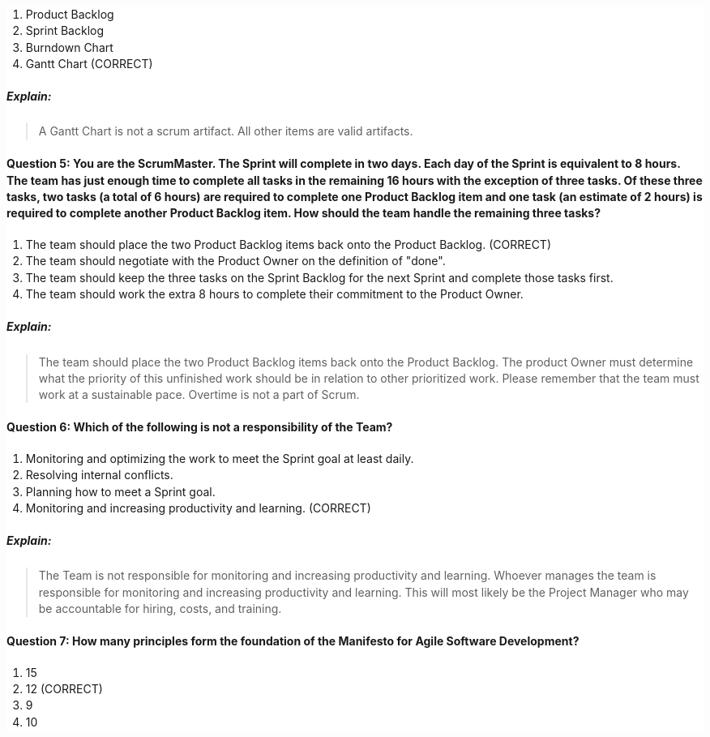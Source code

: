 
 1. Product Backlog
 2. Sprint Backlog
 3. Burndown Chart
 4. Gantt Chart (CORRECT)

##### Explain:

> A Gantt Chart is not a scrum artifact. All other items are valid artifacts.

#### Question 5: You are the ScrumMaster. The Sprint will complete in two days. Each day of the Sprint is equivalent to 8 hours. The team has just enough time to complete all tasks in the remaining 16 hours with the exception of three tasks. Of these three tasks, two tasks (a total of 6 hours) are required to complete one Product Backlog item and one task (an estimate of 2 hours) is required to complete another Product Backlog item. How should the team handle the remaining three tasks?


 1. The team should place the two Product Backlog items back onto the Product Backlog. (CORRECT)
 2. The team should negotiate with the Product Owner on the definition of "done".
 3. The team should keep the three tasks on the Sprint Backlog for the next Sprint and complete those tasks first.
 4. The team should work the extra 8 hours to complete their commitment to the Product Owner.

##### Explain:

> The team should place the two Product Backlog items back onto the Product Backlog. The product Owner must determine what the priority of this unfinished work should be in relation to other prioritized work. Please remember that the team must work at a sustainable pace. Overtime is not a part of Scrum.

#### Question 6: Which of the following is not a responsibility of the Team?


 1. Monitoring and optimizing the work to meet the Sprint goal at least daily.
 2. Resolving internal conflicts.
 3. Planning how to meet a Sprint goal.
 4. Monitoring and increasing productivity and learning. (CORRECT)

##### Explain:

> The Team is not responsible for monitoring and increasing productivity and learning. Whoever manages the team is responsible for monitoring and increasing productivity and learning. This will most likely be the Project Manager who may be accountable for hiring, costs, and training.

#### Question 7: How many principles form the foundation of the Manifesto for Agile Software Development?


 1. 15
 2. 12 (CORRECT)
 3. 9
 4. 10
